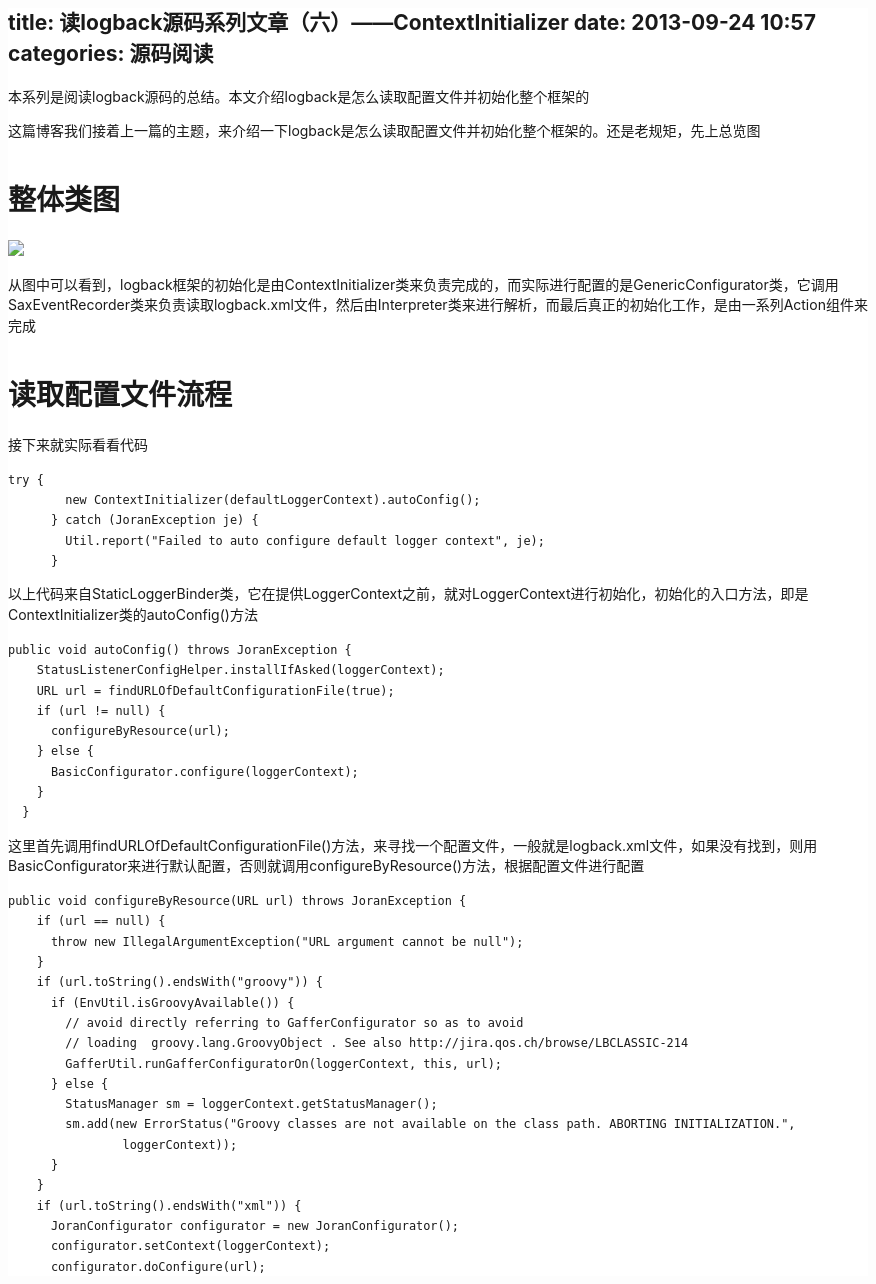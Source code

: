 title: 读logback源码系列文章（六）——ContextInitializer
date: 2013-09-24 10:57
categories: 源码阅读
---
本系列是阅读logback源码的总结。本文介绍logback是怎么读取配置文件并初始化整个框架的


这篇博客我们接着上一篇的主题，来介绍一下logback是怎么读取配置文件并初始化整个框架的。还是老规矩，先上总览图 

# 整体类图

![](http://dl.iteye.com/upload/attachment/566379/1f7bb83b-99e1-3bfc-a1ef-ebde7992ee02.jpg)

从图中可以看到，logback框架的初始化是由ContextInitializer类来负责完成的，而实际进行配置的是GenericConfigurator类，它调用SaxEventRecorder类来负责读取logback.xml文件，然后由Interpreter类来进行解析，而最后真正的初始化工作，是由一系列Action组件来完成

# 读取配置文件流程

接下来就实际看看代码
```
try {
        new ContextInitializer(defaultLoggerContext).autoConfig();
      } catch (JoranException je) {
        Util.report("Failed to auto configure default logger context", je);
      }
```

以上代码来自StaticLoggerBinder类，它在提供LoggerContext之前，就对LoggerContext进行初始化，初始化的入口方法，即是ContextInitializer类的autoConfig()方法

```
public void autoConfig() throws JoranException {
    StatusListenerConfigHelper.installIfAsked(loggerContext);
    URL url = findURLOfDefaultConfigurationFile(true);
    if (url != null) {
      configureByResource(url);
    } else {
      BasicConfigurator.configure(loggerContext);
    }
  }
```

这里首先调用findURLOfDefaultConfigurationFile()方法，来寻找一个配置文件，一般就是logback.xml文件，如果没有找到，则用BasicConfigurator来进行默认配置，否则就调用configureByResource()方法，根据配置文件进行配置
```
public void configureByResource(URL url) throws JoranException {
    if (url == null) {
      throw new IllegalArgumentException("URL argument cannot be null");
    }
    if (url.toString().endsWith("groovy")) {
      if (EnvUtil.isGroovyAvailable()) {
        // avoid directly referring to GafferConfigurator so as to avoid
        // loading  groovy.lang.GroovyObject . See also http://jira.qos.ch/browse/LBCLASSIC-214
        GafferUtil.runGafferConfiguratorOn(loggerContext, this, url);
      } else {
        StatusManager sm = loggerContext.getStatusManager();
        sm.add(new ErrorStatus("Groovy classes are not available on the class path. ABORTING INITIALIZATION.",
                loggerContext));
      }
    }
    if (url.toString().endsWith("xml")) {
      JoranConfigurator configurator = new JoranConfigurator();
      configurator.setContext(loggerContext);
      configurator.doConfigure(url);
```